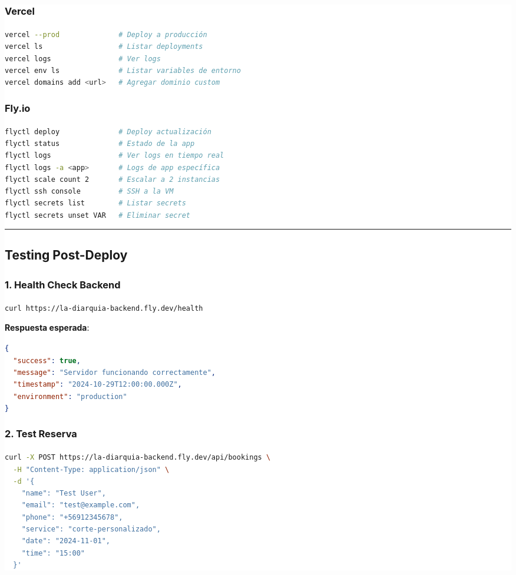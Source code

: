 ### Vercel

```bash
vercel --prod              # Deploy a producción
vercel ls                  # Listar deployments
vercel logs                # Ver logs
vercel env ls              # Listar variables de entorno
vercel domains add <url>   # Agregar dominio custom
```

### Fly.io

```bash
flyctl deploy              # Deploy actualización
flyctl status              # Estado de la app
flyctl logs                # Ver logs en tiempo real
flyctl logs -a <app>       # Logs de app específica
flyctl scale count 2       # Escalar a 2 instancias
flyctl ssh console         # SSH a la VM
flyctl secrets list        # Listar secrets
flyctl secrets unset VAR   # Eliminar secret
```

---

## Testing Post-Deploy

### 1. Health Check Backend

```bash
curl https://la-diarquia-backend.fly.dev/health
```

**Respuesta esperada**:

```json
{
  "success": true,
  "message": "Servidor funcionando correctamente",
  "timestamp": "2024-10-29T12:00:00.000Z",
  "environment": "production"
}
```

### 2. Test Reserva

```bash
curl -X POST https://la-diarquia-backend.fly.dev/api/bookings \
  -H "Content-Type: application/json" \
  -d '{
    "name": "Test User",
    "email": "test@example.com",
    "phone": "+56912345678",
    "service": "corte-personalizado",
    "date": "2024-11-01",
    "time": "15:00"
  }'
```
